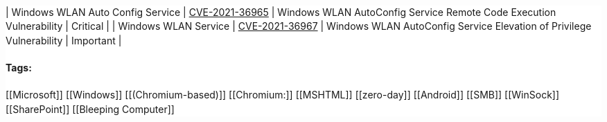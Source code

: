 | Windows WLAN Auto Config Service | [CVE-2021-36965](https://portal.msrc.microsoft.com/en-US/security-guidance/advisory/CVE-2021-36965) | Windows WLAN AutoConfig Service Remote Code Execution Vulnerability | Critical |
| Windows WLAN Service | [CVE-2021-36967](https://portal.msrc.microsoft.com/en-US/security-guidance/advisory/CVE-2021-36967) | Windows WLAN AutoConfig Service Elevation of Privilege Vulnerability | Important |




#### Tags:
[[Microsoft]] [[Windows]] [[(Chromium-based)]] [[Chromium:]] [[MSHTML]] [[zero-day]] [[Android]] [[SMB]] [[WinSock]] [[SharePoint]] [[Bleeping Computer]]

